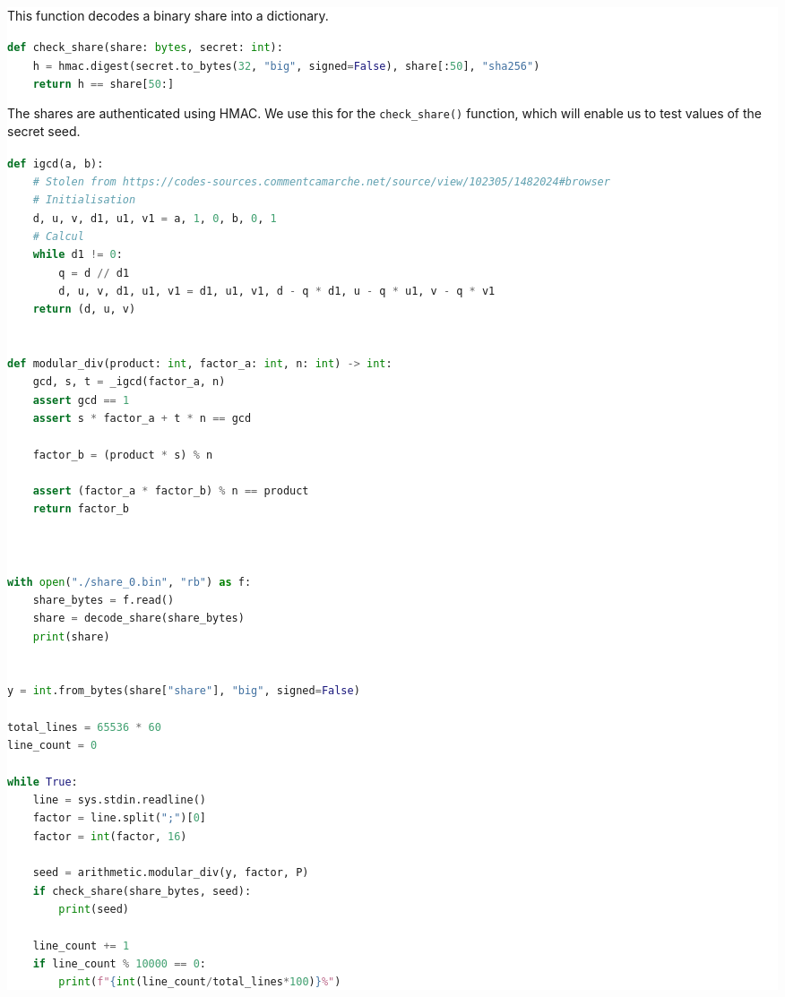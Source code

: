 This function decodes a binary share into a dictionary.

```python
def check_share(share: bytes, secret: int):
    h = hmac.digest(secret.to_bytes(32, "big", signed=False), share[:50], "sha256")
    return h == share[50:]
```

The shares are authenticated using HMAC. We use this for the `check_share()` function, which will enable us to test values of the secret seed.

```python
def igcd(a, b):
	# Stolen from https://codes-sources.commentcamarche.net/source/view/102305/1482024#browser
    # Initialisation
    d, u, v, d1, u1, v1 = a, 1, 0, b, 0, 1
    # Calcul
    while d1 != 0:
        q = d // d1
        d, u, v, d1, u1, v1 = d1, u1, v1, d - q * d1, u - q * u1, v - q * v1
    return (d, u, v)


def modular_div(product: int, factor_a: int, n: int) -> int:
    gcd, s, t = _igcd(factor_a, n)
    assert gcd == 1
    assert s * factor_a + t * n == gcd

    factor_b = (product * s) % n

    assert (factor_a * factor_b) % n == product
    return factor_b



with open("./share_0.bin", "rb") as f:
    share_bytes = f.read()
    share = decode_share(share_bytes)
    print(share)


y = int.from_bytes(share["share"], "big", signed=False)

total_lines = 65536 * 60
line_count = 0

while True:
    line = sys.stdin.readline()
    factor = line.split(";")[0]
    factor = int(factor, 16)

    seed = arithmetic.modular_div(y, factor, P)
    if check_share(share_bytes, seed):
        print(seed)

    line_count += 1
    if line_count % 10000 == 0:
        print(f"{int(line_count/total_lines*100)}%")
```
